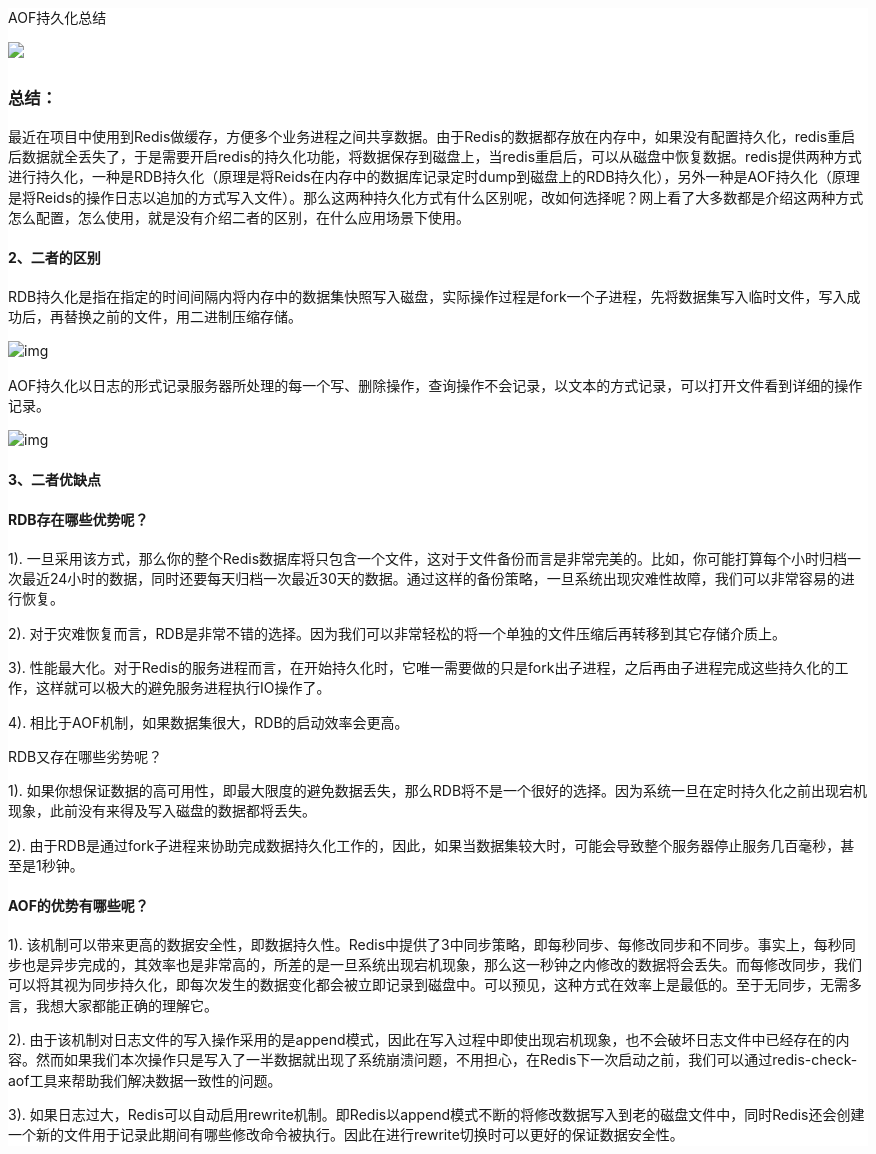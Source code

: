 AOF持久化总结



![](../../Java-Notes/images/QQ%E6%88%AA%E5%9B%BE20190403200741.png)







### 总结：

最近在项目中使用到Redis做缓存，方便多个业务进程之间共享数据。由于Redis的数据都存放在内存中，如果没有配置持久化，redis重启后数据就全丢失了，于是需要开启redis的持久化功能，将数据保存到磁盘上，当redis重启后，可以从磁盘中恢复数据。redis提供两种方式进行持久化，一种是RDB持久化（原理是将Reids在内存中的数据库记录定时dump到磁盘上的RDB持久化），另外一种是AOF持久化（原理是将Reids的操作日志以追加的方式写入文件）。那么这两种持久化方式有什么区别呢，改如何选择呢？网上看了大多数都是介绍这两种方式怎么配置，怎么使用，就是没有介绍二者的区别，在什么应用场景下使用。

#### 2、二者的区别

RDB持久化是指在指定的时间间隔内将内存中的数据集快照写入磁盘，实际操作过程是fork一个子进程，先将数据集写入临时文件，写入成功后，再替换之前的文件，用二进制压缩存储。

![img](../../Java-Notes/images/NjYjYvF.png)

AOF持久化以日志的形式记录服务器所处理的每一个写、删除操作，查询操作不会记录，以文本的方式记录，可以打开文件看到详细的操作记录。

![img](../../Java-Notes/images/YrqaY3f.png)

#### 3、二者优缺点

#### RDB存在哪些优势呢？

1). 一旦采用该方式，那么你的整个Redis数据库将只包含一个文件，这对于文件备份而言是非常完美的。比如，你可能打算每个小时归档一次最近24小时的数据，同时还要每天归档一次最近30天的数据。通过这样的备份策略，一旦系统出现灾难性故障，我们可以非常容易的进行恢复。

2). 对于灾难恢复而言，RDB是非常不错的选择。因为我们可以非常轻松的将一个单独的文件压缩后再转移到其它存储介质上。

3). 性能最大化。对于Redis的服务进程而言，在开始持久化时，它唯一需要做的只是fork出子进程，之后再由子进程完成这些持久化的工作，这样就可以极大的避免服务进程执行IO操作了。

4). 相比于AOF机制，如果数据集很大，RDB的启动效率会更高。

RDB又存在哪些劣势呢？

1). 如果你想保证数据的高可用性，即最大限度的避免数据丢失，那么RDB将不是一个很好的选择。因为系统一旦在定时持久化之前出现宕机现象，此前没有来得及写入磁盘的数据都将丢失。

2). 由于RDB是通过fork子进程来协助完成数据持久化工作的，因此，如果当数据集较大时，可能会导致整个服务器停止服务几百毫秒，甚至是1秒钟。

#### AOF的优势有哪些呢？

1). 该机制可以带来更高的数据安全性，即数据持久性。Redis中提供了3中同步策略，即每秒同步、每修改同步和不同步。事实上，每秒同步也是异步完成的，其效率也是非常高的，所差的是一旦系统出现宕机现象，那么这一秒钟之内修改的数据将会丢失。而每修改同步，我们可以将其视为同步持久化，即每次发生的数据变化都会被立即记录到磁盘中。可以预见，这种方式在效率上是最低的。至于无同步，无需多言，我想大家都能正确的理解它。

2). 由于该机制对日志文件的写入操作采用的是append模式，因此在写入过程中即使出现宕机现象，也不会破坏日志文件中已经存在的内容。然而如果我们本次操作只是写入了一半数据就出现了系统崩溃问题，不用担心，在Redis下一次启动之前，我们可以通过redis-check-aof工具来帮助我们解决数据一致性的问题。

3). 如果日志过大，Redis可以自动启用rewrite机制。即Redis以append模式不断的将修改数据写入到老的磁盘文件中，同时Redis还会创建一个新的文件用于记录此期间有哪些修改命令被执行。因此在进行rewrite切换时可以更好的保证数据安全性。
